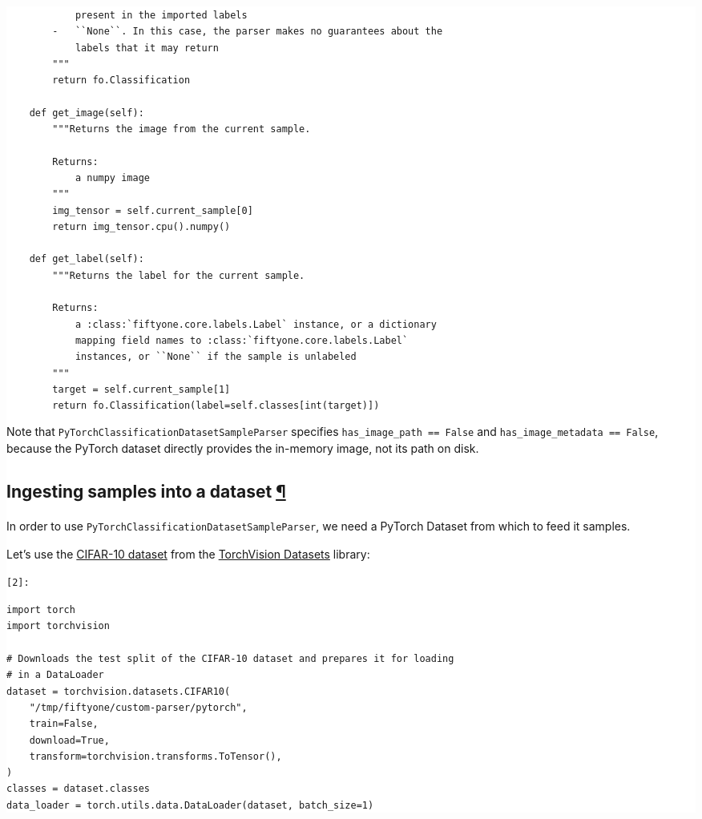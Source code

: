 ```
            present in the imported labels
        -   ``None``. In this case, the parser makes no guarantees about the
            labels that it may return
        """
        return fo.Classification

    def get_image(self):
        """Returns the image from the current sample.

        Returns:
            a numpy image
        """
        img_tensor = self.current_sample[0]
        return img_tensor.cpu().numpy()

    def get_label(self):
        """Returns the label for the current sample.

        Returns:
            a :class:`fiftyone.core.labels.Label` instance, or a dictionary
            mapping field names to :class:`fiftyone.core.labels.Label`
            instances, or ``None`` if the sample is unlabeled
        """
        target = self.current_sample[1]
        return fo.Classification(label=self.classes[int(target)])

```

Note that `PyTorchClassificationDatasetSampleParser` specifies `has_image_path == False` and `has_image_metadata == False`, because the PyTorch dataset directly provides the in-memory image, not its path on disk.

## Ingesting samples into a dataset [¶](\#Ingesting-samples-into-a-dataset "Permalink to this headline")

In order to use `PyTorchClassificationDatasetSampleParser`, we need a PyTorch Dataset from which to feed it samples.

Let’s use the [CIFAR-10 dataset](https://www.cs.toronto.edu/~kriz/cifar.html) from the [TorchVision Datasets](https://pytorch.org/docs/stable/torchvision/datasets.html) library:

```
[2]:

```

```
import torch
import torchvision

# Downloads the test split of the CIFAR-10 dataset and prepares it for loading
# in a DataLoader
dataset = torchvision.datasets.CIFAR10(
    "/tmp/fiftyone/custom-parser/pytorch",
    train=False,
    download=True,
    transform=torchvision.transforms.ToTensor(),
)
classes = dataset.classes
data_loader = torch.utils.data.DataLoader(dataset, batch_size=1)

```
